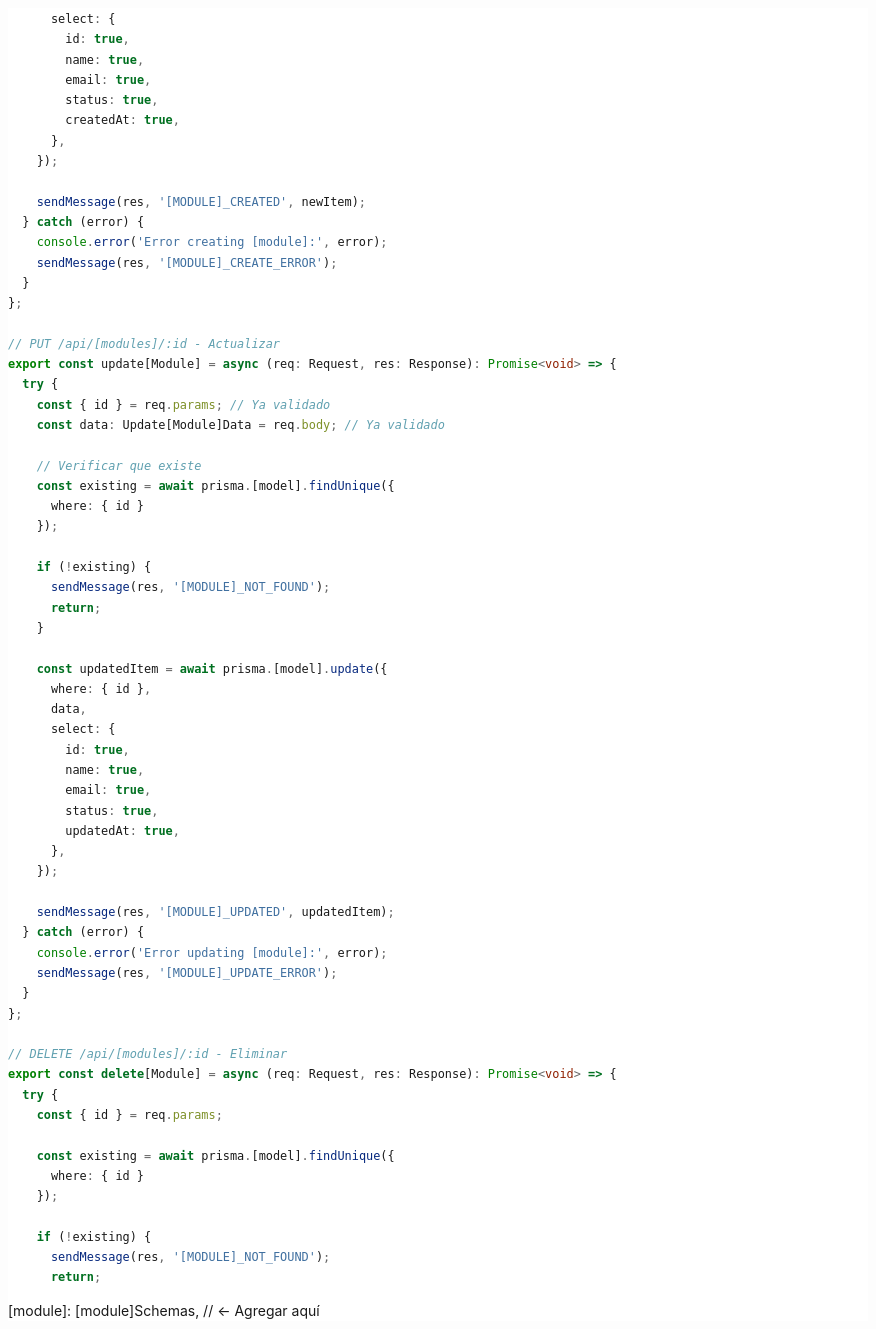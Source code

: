 ```typescript
      select: {
        id: true,
        name: true,
        email: true,
        status: true,
        createdAt: true,
      },
    });

    sendMessage(res, '[MODULE]_CREATED', newItem);
  } catch (error) {
    console.error('Error creating [module]:', error);
    sendMessage(res, '[MODULE]_CREATE_ERROR');
  }
};

// PUT /api/[modules]/:id - Actualizar
export const update[Module] = async (req: Request, res: Response): Promise<void> => {
  try {
    const { id } = req.params; // Ya validado
    const data: Update[Module]Data = req.body; // Ya validado

    // Verificar que existe
    const existing = await prisma.[model].findUnique({
      where: { id }
    });

    if (!existing) {
      sendMessage(res, '[MODULE]_NOT_FOUND');
      return;
    }

    const updatedItem = await prisma.[model].update({
      where: { id },
      data,
      select: {
        id: true,
        name: true,
        email: true,
        status: true,
        updatedAt: true,
      },
    });

    sendMessage(res, '[MODULE]_UPDATED', updatedItem);
  } catch (error) {
    console.error('Error updating [module]:', error);
    sendMessage(res, '[MODULE]_UPDATE_ERROR');
  }
};

// DELETE /api/[modules]/:id - Eliminar
export const delete[Module] = async (req: Request, res: Response): Promise<void> => {
  try {
    const { id } = req.params;

    const existing = await prisma.[model].findUnique({
      where: { id }
    });

    if (!existing) {
      sendMessage(res, '[MODULE]_NOT_FOUND');
      return;
```

  [module]: [module]Schemas, // ← Agregar aquí